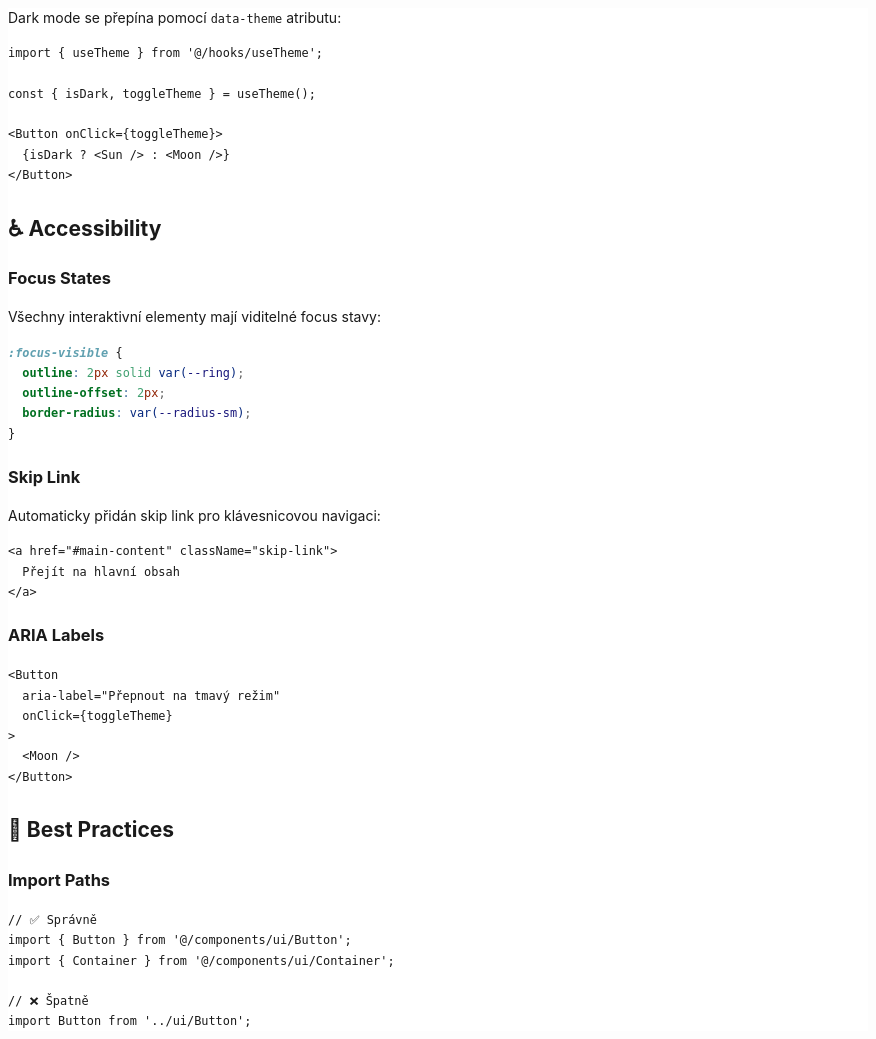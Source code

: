 Dark mode se přepína pomocí `data-theme` atributu:

```tsx
import { useTheme } from '@/hooks/useTheme';

const { isDark, toggleTheme } = useTheme();

<Button onClick={toggleTheme}>
  {isDark ? <Sun /> : <Moon />}
</Button>
```

## ♿ Accessibility

### Focus States

Všechny interaktivní elementy mají viditelné focus stavy:

```css
:focus-visible {
  outline: 2px solid var(--ring);
  outline-offset: 2px;
  border-radius: var(--radius-sm);
}
```

### Skip Link

Automaticky přidán skip link pro klávesnicovou navigaci:

```tsx
<a href="#main-content" className="skip-link">
  Přejít na hlavní obsah
</a>
```

### ARIA Labels

```tsx
<Button 
  aria-label="Přepnout na tmavý režim"
  onClick={toggleTheme}
>
  <Moon />
</Button>
```

## 🚀 Best Practices

### Import Paths

```tsx
// ✅ Správně
import { Button } from '@/components/ui/Button';
import { Container } from '@/components/ui/Container';

// ❌ Špatně
import Button from '../ui/Button';
```
